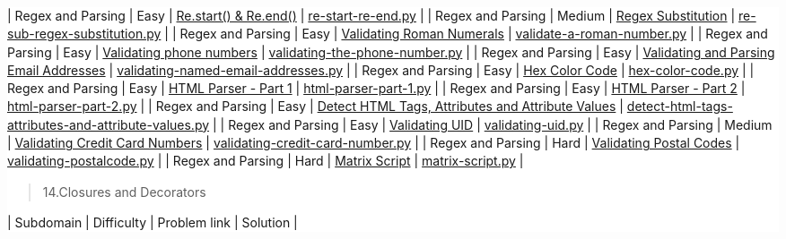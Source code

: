 | Regex and Parsing |    Easy    |                               [Re.start() & Re.end()](https://www.hackerrank.com/challenges/re-start-re-end/problem)                                |                                  [re-start-re-end.py](<https://github.com/Kushal997-das/Competitive-Programming/blob/master/Hackerrank_python/13.Regex%20and%20Parsing/84.Re.start()%20%26%20Re.end().py>)                                   |
| Regex and Parsing |   Medium   |                            [Regex Substitution](https://www.hackerrank.com/challenges/re-sub-regex-substitution/problem)                            |                                  [re-sub-regex-substitution.py](https://github.com/Kushal997-das/Competitive-Programming/blob/master/Hackerrank_python/13.Regex%20and%20Parsing/85.Regex%20Substitution.py)                                  |
| Regex and Parsing |    Easy    |                         [Validating Roman Numerals](https://www.hackerrank.com/challenges/validate-a-roman-number/problem)                          |                              [validate-a-roman-number.py](https://github.com/Kushal997-das/Competitive-Programming/blob/master/Hackerrank_python/13.Regex%20and%20Parsing/86.Validating%20Roman%20Numerals.py)                               |
| Regex and Parsing |    Easy    |                        [Validating phone numbers](https://www.hackerrank.com/challenges/validating-the-phone-number/problem)                        |                             [validating-the-phone-number.py](https://github.com/Kushal997-das/Competitive-Programming/blob/master/Hackerrank_python/13.Regex%20and%20Parsing/87.Validating%20phone%20numbers.py)                             |
| Regex and Parsing |    Easy    |              [Validating and Parsing Email Addresses](https://www.hackerrank.com/challenges/validating-named-email-addresses/problem)               |                  [validating-named-email-addresses.py](https://github.com/Kushal997das/CompetitiveProgramming/blob/master/Hackerrank_python/13.Regex%20and%20Parsing/88.Validating%20and%20Parsing%20Email%20Addresses.py)                   |
| Regex and Parsing |    Easy    |                                   [Hex Color Code](https://www.hackerrank.com/challenges/hex-color-code/problem)                                    |                                        [hex-color-code.py](https://github.com/Kushal997-das/Competitive-Programming/blob/master/Hackerrank_python/13.Regex%20and%20Parsing/89.Hex%20Color%20Code.py)                                         |
| Regex and Parsing |    Easy    |                              [HTML Parser - Part 1](https://www.hackerrank.com/challenges/html-parser-part-1/problem)                               |                                 [html-parser-part-1.py](https://github.com/Kushal997-das/Competitive-Programming/blob/master/Hackerrank_python/13.Regex%20and%20Parsing/90.HTML%20Parser%20-%20Part%201.py)                                  |
| Regex and Parsing |    Easy    |                              [HTML Parser - Part 2](https://www.hackerrank.com/challenges/html-parser-part-2/problem)                               |                                 [html-parser-part-2.py](https://github.com/Kushal997-das/Competitive-Programming/blob/master/Hackerrank_python/13.Regex%20and%20Parsing/91.HTML%20Parser%20-%20Part%202.py)                                  |
| Regex and Parsing |    Easy    | [Detect HTML Tags, Attributes and Attribute Values](https://www.hackerrank.com/challenges/detect-html-tags-attributes-and-attribute-values/problem) | [detect-html-tags-attributes-and-attribute-values.py](https://github.com/Kushal997-das/Competitive-Programming/blob/master/Hackerrank_python/13.Regex%20and%20Parsing/92.Detect%20HTML%20Tags%2C%20Attributes%20and%20Attribute%20Values.py) |
| Regex and Parsing |    Easy    |                                   [Validating UID](https://www.hackerrank.com/challenges/validating-uid/problem)                                    |                                         [validating-uid.py](https://github.com/Kushal997-das/Competitive-Programming/blob/master/Hackerrank_python/13.Regex%20and%20Parsing/93.Validating%20UID.py)                                          |
| Regex and Parsing |   Medium   |                    [Validating Credit Card Numbers](https://www.hackerrank.com/challenges/validating-credit-card-number/problem)                    |                        [validating-credit-card-number.py](https://github.com/Kushal997-das/Competitive-Programming/blob/master/Hackerrank_python/13.Regex%20and%20Parsing/94.Validating%20Credit%20Card%20Numbers.py)                        |
| Regex and Parsing |    Hard    |                           [Validating Postal Codes](https://www.hackerrank.com/challenges/validating-postalcode/problem)                            |                                [validating-postalcode.py](https://github.com/Kushal997-das/Competitive-Programming/blob/master/Hackerrank_python/13.Regex%20and%20Parsing/95.Validating%20Postal%20Codes.py)                                 |
| Regex and Parsing |    Hard    |                                    [Matrix Script](https://www.hackerrank.com/challenges/matrix-script/problem)                                     |                                          [matrix-script.py](https://github.com/Kushal997-das/Competitive-Programming/blob/master/Hackerrank_python/13.Regex%20and%20Parsing/96.Matrix%20Script.py)                                           |

> 14.Closures and Decorators<br>

|        Subdomain        | Difficulty |                                                              Problem link                                                              |                                                                                                            Solution                                                                                                             |